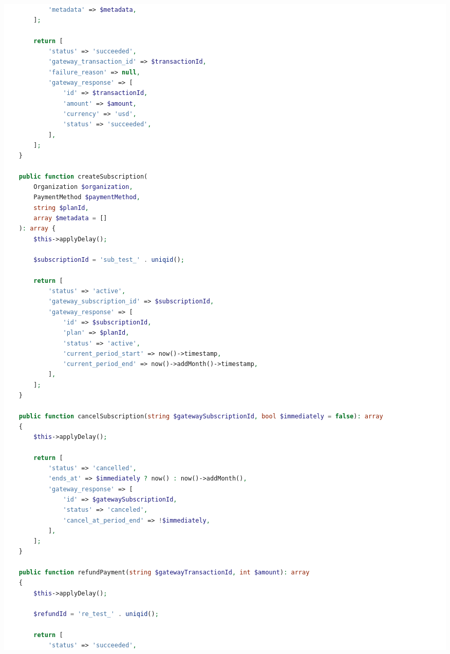 ```php
            'metadata' => $metadata,
        ];

        return [
            'status' => 'succeeded',
            'gateway_transaction_id' => $transactionId,
            'failure_reason' => null,
            'gateway_response' => [
                'id' => $transactionId,
                'amount' => $amount,
                'currency' => 'usd',
                'status' => 'succeeded',
            ],
        ];
    }

    public function createSubscription(
        Organization $organization,
        PaymentMethod $paymentMethod,
        string $planId,
        array $metadata = []
    ): array {
        $this->applyDelay();

        $subscriptionId = 'sub_test_' . uniqid();

        return [
            'status' => 'active',
            'gateway_subscription_id' => $subscriptionId,
            'gateway_response' => [
                'id' => $subscriptionId,
                'plan' => $planId,
                'status' => 'active',
                'current_period_start' => now()->timestamp,
                'current_period_end' => now()->addMonth()->timestamp,
            ],
        ];
    }

    public function cancelSubscription(string $gatewaySubscriptionId, bool $immediately = false): array
    {
        $this->applyDelay();

        return [
            'status' => 'cancelled',
            'ends_at' => $immediately ? now() : now()->addMonth(),
            'gateway_response' => [
                'id' => $gatewaySubscriptionId,
                'status' => 'canceled',
                'cancel_at_period_end' => !$immediately,
            ],
        ];
    }

    public function refundPayment(string $gatewayTransactionId, int $amount): array
    {
        $this->applyDelay();

        $refundId = 're_test_' . uniqid();

        return [
            'status' => 'succeeded',
```